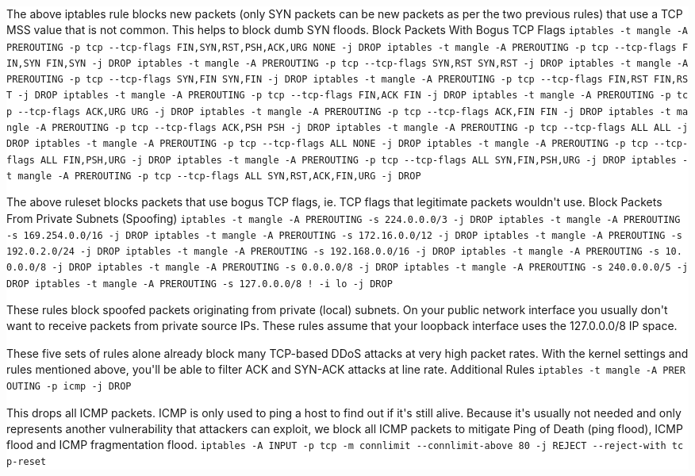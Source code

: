 The above iptables rule blocks new packets (only SYN packets can be new packets as per the two previous rules) that use a TCP MSS value that is not common. This helps to block dumb SYN floods.
Block Packets With Bogus TCP Flags
`
iptables -t mangle -A PREROUTING -p tcp --tcp-flags FIN,SYN,RST,PSH,ACK,URG NONE -j DROP
iptables -t mangle -A PREROUTING -p tcp --tcp-flags FIN,SYN FIN,SYN -j DROP
iptables -t mangle -A PREROUTING -p tcp --tcp-flags SYN,RST SYN,RST -j DROP
iptables -t mangle -A PREROUTING -p tcp --tcp-flags SYN,FIN SYN,FIN -j DROP
iptables -t mangle -A PREROUTING -p tcp --tcp-flags FIN,RST FIN,RST -j DROP
iptables -t mangle -A PREROUTING -p tcp --tcp-flags FIN,ACK FIN -j DROP
iptables -t mangle -A PREROUTING -p tcp --tcp-flags ACK,URG URG -j DROP
iptables -t mangle -A PREROUTING -p tcp --tcp-flags ACK,FIN FIN -j DROP
iptables -t mangle -A PREROUTING -p tcp --tcp-flags ACK,PSH PSH -j DROP
iptables -t mangle -A PREROUTING -p tcp --tcp-flags ALL ALL -j DROP
iptables -t mangle -A PREROUTING -p tcp --tcp-flags ALL NONE -j DROP
iptables -t mangle -A PREROUTING -p tcp --tcp-flags ALL FIN,PSH,URG -j DROP
iptables -t mangle -A PREROUTING -p tcp --tcp-flags ALL SYN,FIN,PSH,URG -j DROP
iptables -t mangle -A PREROUTING -p tcp --tcp-flags ALL SYN,RST,ACK,FIN,URG -j DROP
`

The above ruleset blocks packets that use bogus TCP flags, ie. TCP flags that legitimate packets wouldn't use.
Block Packets From Private Subnets (Spoofing)
`
iptables -t mangle -A PREROUTING -s 224.0.0.0/3 -j DROP
iptables -t mangle -A PREROUTING -s 169.254.0.0/16 -j DROP
iptables -t mangle -A PREROUTING -s 172.16.0.0/12 -j DROP
iptables -t mangle -A PREROUTING -s 192.0.2.0/24 -j DROP
iptables -t mangle -A PREROUTING -s 192.168.0.0/16 -j DROP
iptables -t mangle -A PREROUTING -s 10.0.0.0/8 -j DROP
iptables -t mangle -A PREROUTING -s 0.0.0.0/8 -j DROP
iptables -t mangle -A PREROUTING -s 240.0.0.0/5 -j DROP
iptables -t mangle -A PREROUTING -s 127.0.0.0/8 ! -i lo -j DROP
`

These rules block spoofed packets originating from private (local) subnets. On your public network interface you usually don't want to receive packets from private source IPs. These rules assume that your loopback interface uses the 127.0.0.0/8 IP space.

These five sets of rules alone already block many TCP-based DDoS attacks at very high packet rates. With the kernel settings and rules mentioned above, you'll be able to filter ACK and SYN-ACK attacks at line rate.
Additional Rules
`
iptables -t mangle -A PREROUTING -p icmp -j DROP
`

This drops all ICMP packets. ICMP is only used to ping a host to find out if it's still alive. Because it's usually not needed and only represents another vulnerability that attackers can exploit, we block all ICMP packets to mitigate Ping of Death (ping flood), ICMP flood and ICMP fragmentation flood.
`
iptables -A INPUT -p tcp -m connlimit --connlimit-above 80 -j REJECT --reject-with tcp-reset
`
